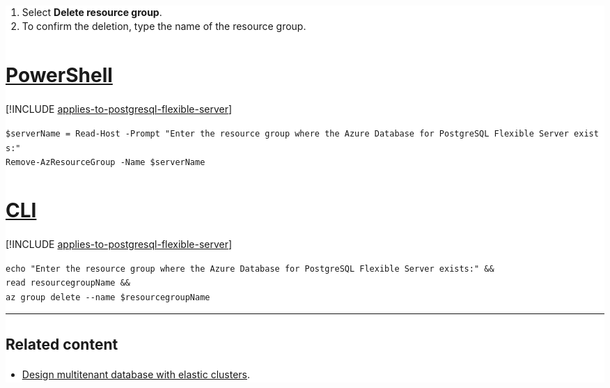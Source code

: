 1. Select **Delete resource group**.
1. To confirm the deletion, type the name of the resource group.

# [PowerShell](#tab/azure-powershell)

[!INCLUDE [applies-to-postgresql-flexible-server](~/reusable-content/ce-skilling/azure/includes/postgresql/includes/applies-to-postgresql-flexible-server.md)]

```azurepowershell-interactive
$serverName = Read-Host -Prompt "Enter the resource group where the Azure Database for PostgreSQL Flexible Server exists:"
Remove-AzResourceGroup -Name $serverName
```

# [CLI](#tab/azure-cli)

[!INCLUDE [applies-to-postgresql-flexible-server](~/reusable-content/ce-skilling/azure/includes/postgresql/includes/applies-to-postgresql-flexible-server.md)]

```azurecli-interactive
echo "Enter the resource group where the Azure Database for PostgreSQL Flexible Server exists:" &&
read resourcegroupName &&
az group delete --name $resourcegroupName
```

---

## Related content

- [Design multitenant database with elastic clusters](tutorial-multitenant-database.md).
